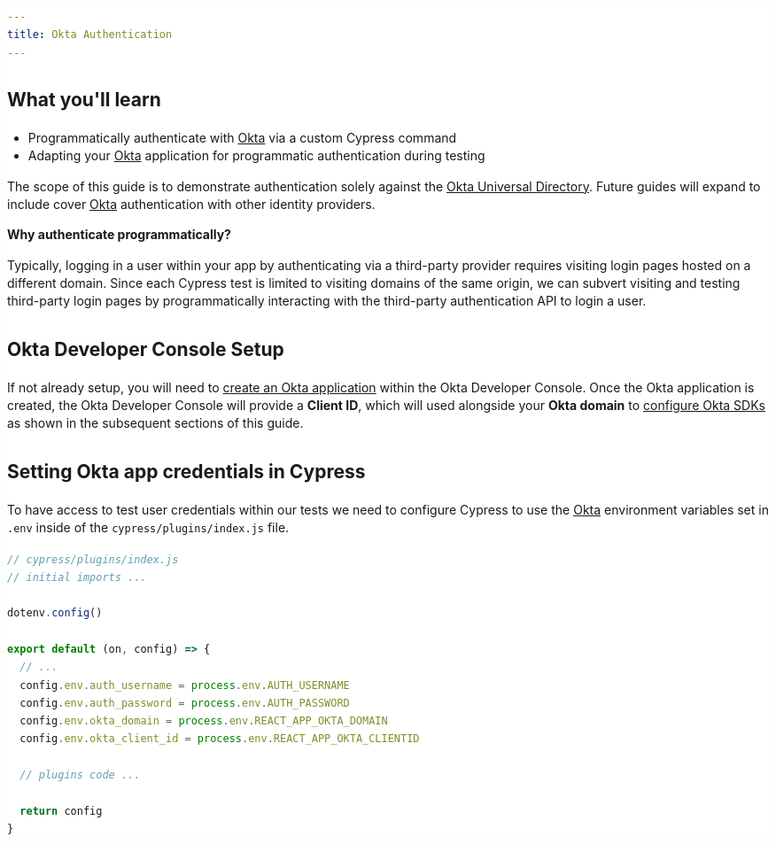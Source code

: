 ```yaml
---
title: Okta Authentication
---
```


<Alert type="info">

## <Icon name="graduation-cap"></Icon> What you'll learn

- Programmatically authenticate with [Okta](https://okta.com) via a custom Cypress command
- Adapting your [Okta](https://okta.com) application for programmatic authentication during testing

</Alert>

<Alert type="warning">

The scope of this guide is to demonstrate authentication solely against the [Okta Universal Directory](https://www.okta.com/products/universal-directory/). Future guides will expand to include cover [Okta](https://okta.com) authentication with other identity providers.

</Alert>

<Alert type="success">

<strong class="alert-header">Why authenticate programmatically?</strong>

Typically, logging in a user within your app by authenticating via a third-party provider requires visiting login pages hosted on a different domain. Since each Cypress test is limited to visiting domains of the same origin, we can subvert visiting and testing third-party login pages by programmatically interacting with the third-party authentication API to login a user.

</Alert>

## Okta Developer Console Setup

If not already setup, you will need to [create an Okta application](https://okta.com) within the Okta Developer Console. Once the Okta application is created, the Okta Developer Console will provide a **Client ID**, which will used alongside your **Okta domain** to [configure Okta SDKs](https://developer.okta.com/docs/guides/sign-into-spa/react/configure-the-sdk/) as shown in the subsequent sections of this guide.

## Setting Okta app credentials in Cypress

To have access to test user credentials within our tests we need to configure Cypress to use the [Okta](https://okta.com) environment variables set in `.env` inside of the `cypress/plugins/index.js` file.

```jsx
// cypress/plugins/index.js
// initial imports ...

dotenv.config()

export default (on, config) => {
  // ...
  config.env.auth_username = process.env.AUTH_USERNAME
  config.env.auth_password = process.env.AUTH_PASSWORD
  config.env.okta_domain = process.env.REACT_APP_OKTA_DOMAIN
  config.env.okta_client_id = process.env.REACT_APP_OKTA_CLIENTID

  // plugins code ...

  return config
}
```
